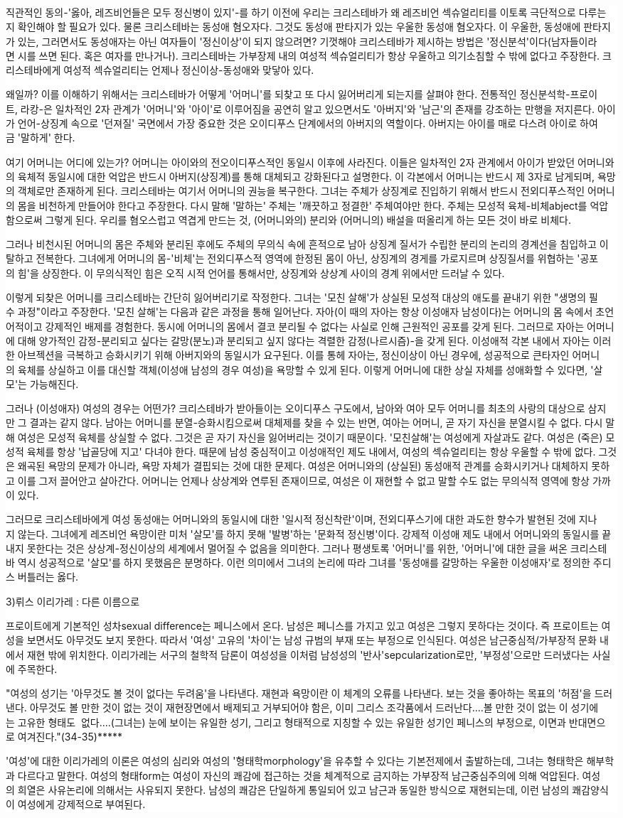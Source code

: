 
직관적인 동의-'옳아, 레즈비언들은 모두 정신병이 있지'-를 하기 이전에 우리는 크리스테바가 왜 레즈비언 섹슈얼리티를 이토록 극단적으로 다루는지 확인해야 할 필요가 있다. 물론 크리스테바는 동성애 혐오자다. 그것도 동성애 판타지가 있는 우울한 동성애 혐오자다. 이 우울한, 동성애에 판타지가 있는, 그러면서도 동성애자는 아닌 여자들이 '정신이상'이 되지 않으려면? 기껏해야 크리스테바가 제시하는 방법은 '정신분석'이다(남자들이라면 시를 쓰면 된다. 혹은 여자를 만나거나). 크리스테바는 가부장제 내의 여성적 섹슈얼리티가 항상 우울하고 의기소침할 수 밖에 없다고 주장한다. 크리스테바에게 여성적 섹슈얼리티는 언제나 정신이상-동성애와 맞닿아 있다.


왜일까? 이를 이해하기 위해서는 크리스테바가 어떻게 '어머니'를 되찾고 또 다시 잃어버리게 되는지를 살펴야 한다. 전통적인 정신분석학-프로이트, 라캉-은 일차적인 2자 관계가 '어머니'와 '아이'로 이루어짐을 공연히 알고 있으면서도 '아버지'와 '남근'의 존재를 강조하는 만행을 저지른다. 아이가 언어-상징계 속으로 '던져질' 국면에서 가장 중요한 것은 오이디푸스 단계에서의 아버지의 역할이다. 아버지는 아이를 매로 다스려 아이로 하여금 '말하게' 한다. 


여기 어머니는 어디에 있는가? 어머니는 아이와의 전오이디푸스적인 동일시 이후에 사라진다. 이들은 일차적인 2자 관계에서 아이가 받았던 어머니와의 육체적 동일시에 대한 억압은 반드시 아버지(상징계)를 통해 대체되고 강화된다고 설명한다. 이 각본에서 어머니는 반드시 제 3자로 남게되며, 욕망의 객체로만 존재하게 된다. 크리스테바는 여기서 어머니의 권능을 복구한다. 그녀는 주체가 상징계로 진입하기 위해서 반드시 전외디푸스적인 어머니의 몸을 비천하게 만들어야 한다고 주장한다. 다시 말해 '말하는' 주체는 '깨끗하고 정결한' 주체여야만 한다. 주체는 모성적 육체-비체abject를 억압함으로써 그렇게 된다. 우리를 혐오스럽고 역겹게 만드는 것, (어머니와의) 분리와 (어머니의) 배설을 떠올리게 하는 모든 것이 바로 비체다. 


그러나 비천시된 어머니의 몸은 주체와 분리된 후에도 주체의 무의식 속에 흔적으로 남아 상징계 질서가 수립한 분리의 논리의 경계선을 침입하고 이탈하고 전복한다. 그녀에게 어머니의 몸-'비체'는 전외디푸스적 영역에 한정된 몸이 아닌, 상징계의 경게를 가로지르며 상징질서를 위협하는 '공포의 힘'을 상징한다. 이 무의식적인 힘은 오직 시적 언어를 통해서만, 상징계와 상상계 사이의 경계 위에서만 드러날 수 있다. 


이렇게 되찾은 어머니를 크리스테바는 간단히 잃어버리기로 작정한다. 그녀는 '모친 살해'가 상실된 모성적 대상의 애도를 끝내기 위한 "생명의 필수 과정"이라고 주장한다. '모친 살해'는 다음과 같은 과정을 통해 일어난다. 자아(이 때의 자아는 항상 이성애자 남성이다)는 어머니의 몸 속에서 초언어적이고 강제적인 배제를 경험한다. 동시에 어머니의 몸에서 결코 분리될 수 없다는 사실로 인해 근원적인 공포를 갖게 된다. 그러므로 자아는 어머니에 대해 양가적인 감정-분리되고 싶다는 갈망(분노)과 분리되고 싶지 않다는 격렬한 감정(나르시즘)-을 갖게 된다. 이성애적 각본 내에서 자아는 이러한 아브젝션을 극복하고 승화시키기 위해 아버지와의 동일시가 요구된다. 이를 통헤 자아는, 정신이상이 아닌 경우에, 성공적으로 큰타자인 어머니의 육체를 상실하고 이를 대신할 객체(이성애 남성의 경우 여성)을 욕망할 수 있게 된다. 이렇게 어머니에 대한 상실 자체를 성애화할 수 있다면, '살모'는 가능해진다. 


그러나 (이성애자) 여성의 경우는 어떤가? 크리스테바가 받아들이는 오이디푸스 구도에서, 남아와 여아 모두 어머니를 최초의 사랑의 대상으로 삼지만 그 결과는 같지 않다. 남아는 어머니를 분열-승화시킴으로써 대체제를 찾을 수 있는 반면, 여아는 어머니, 곧 자기 자신을 분열시킬 수 없다. 다시 말해 여성은 모성적 육체를 상실할 수 없다. 그것은 곧 자기 자신을 잃어버리는 것이기 때문이다. '모친살해'는 여성에게 자살과도 같다. 여성은 (죽은) 모성적 육체를 항상 '납골당에 지고' 다녀야 한다. 때문에 남성 중심적이고 이성애적인 제도 내에서, 여성의 섹슈얼리티는 항상 우울할 수 밖에 없다. 그것은 왜곡된 욕망의 문제가 아니라, 욕망 자체가 결핍되는 것에 대한 문제다. 여성은 어머니와의 (상실된) 동성애적 관계를 승화시키거나 대체하지 못하고 이를 그저 끌어안고 살아간다. 어머니는 언제나 상상계와 연루된 존재이므로, 여성은 이 재현할 수 없고 말할 수도 없는 무의식적 영역에 항상 가까이 있다. 


그러므로 크리스테바에게 여성 동성애는 어머니와의 동일시에 대한 '일시적 정신착란'이며, 전외디푸스기에 대한 과도한 향수가 발현된 것에 지나지 않는다. 그녀에게 레즈비언 욕망이란 미처 '살모'를 하지 못해 '발병'하는 '문화적 정신병'이다. 강제적 이성애 제도 내에서 어머니와의 동일시를 끝내지 못한다는 것은 상상계-정신이상의 세계에서 멀어질 수 없음을 의미한다. 그러나 평생토록 '어머니'를 위한, '어머니'에 대한 글을 써온 크리스테바 역시 성공적으로 '살모'를 하지 못했음은 분명하다. 이런 의미에서 그녀의 논리에 따라 그녀를 '동성애를 갈망하는 우울한 이성애자'로 정의한 주디스 버틀러는 옳다. 





3)뤼스 이리가레 : 다른 이름으로

프로이트에게 기본적인 성차sexual difference는 페니스에서 온다. 남성은 페니스를 가지고 있고 여성은 그렇지 못하다는 것이다. 즉 프로이트는 여성을 보면서도 아무것도 보지 못한다. 따라서 '여성' 고유의 '차이'는 남성 규범의 부재 또는 부정으로 인식된다. 여성은 남근중심적/가부장적 문화 내에서 재현 밖에 위치한다. 이리가레는 서구의 철학적 담론이 여성성을 이처럼 남성성의 '반사'sepcularization로만, '부정성'으로만 드러냈다는 사실에 주목한다. 


"여성의 성기는 '아무것도 볼 것이 없다는 두려움'을 나타낸다. 재현과 욕망이란 이 체계의 오류를 나타낸다. 보는 것을 좋아하는 목표의 '허점'을 드러낸다. 아무것도 볼 만한 것이 없는 것이 재현장면에서 배제되고 거부되어야 함은, 이미 그리스 조각품에서 드러난다....볼 만한 것이 없는 이 성기에는 고유한 형태도  없다....(그녀는) 눈에 보이는 유일한 성기, 그리고 형태적으로 지칭할 수 있는 유일한 성기인 페니스의 부정으로, 이면과 반대면으로 여겨진다."(34-35)*****


'여성'에 대한 이리가레의 이론은 여성의 심리와 여성의 '형태학morphology'을 유추할 수 있다는 기본전제에서 출발하는데, 그녀는 형태학은 해부학과 다르다고 말한다. 여성의 형태form는 여성이 자신의 쾌감에 접근하는 것을 체계적으로 금지하는 가부장적 남근중심주의에 의해 억압된다. 여성의 희열은 사유논리에 의해서는 사유되지 못한다. 남성의 쾌감은 단일하게 통일되어 있고 남근과 동일한 방식으로 재현되는데, 이런 남성의 쾌감양식이 여성에게 강제적으로 부여된다. 

